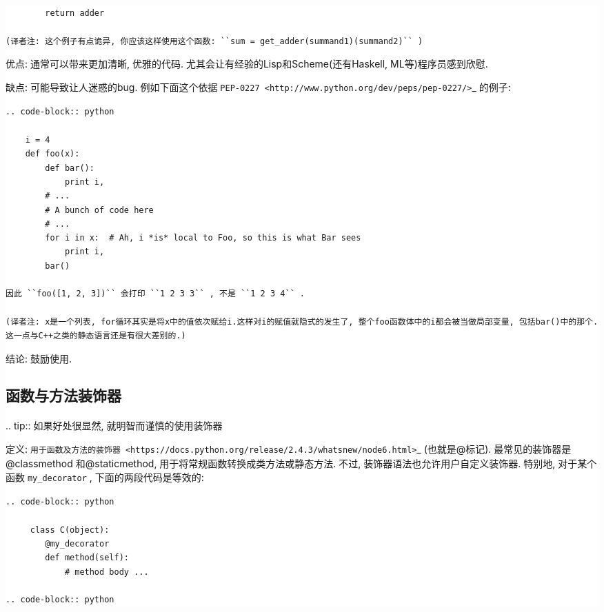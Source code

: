             return adder

    (译者注: 这个例子有点诡异, 你应该这样使用这个函数: ``sum = get_adder(summand1)(summand2)`` )

优点:
    通常可以带来更加清晰, 优雅的代码. 尤其会让有经验的Lisp和Scheme(还有Haskell, ML等)程序员感到欣慰.

缺点:
    可能导致让人迷惑的bug. 例如下面这个依据 `PEP-0227 <http://www.python.org/dev/peps/pep-0227/>`_ 的例子:

    .. code-block:: python

        i = 4
        def foo(x):
            def bar():
                print i,
            # ...
            # A bunch of code here
            # ...
            for i in x:  # Ah, i *is* local to Foo, so this is what Bar sees
                print i,
            bar()

    因此 ``foo([1, 2, 3])`` 会打印 ``1 2 3 3`` , 不是 ``1 2 3 4`` .

    (译者注: x是一个列表, for循环其实是将x中的值依次赋给i.这样对i的赋值就隐式的发生了, 整个foo函数体中的i都会被当做局部变量, 包括bar()中的那个. 这一点与C++之类的静态语言还是有很大差别的.)

结论:
    鼓励使用.

函数与方法装饰器
--------------------

.. tip::
    如果好处很显然, 就明智而谨慎的使用装饰器

定义:
    `用于函数及方法的装饰器 <https://docs.python.org/release/2.4.3/whatsnew/node6.html>`_ (也就是@标记). 最常见的装饰器是@classmethod 和@staticmethod, 用于将常规函数转换成类方法或静态方法. 不过, 装饰器语法也允许用户自定义装饰器. 特别地, 对于某个函数 ``my_decorator`` , 下面的两段代码是等效的:

    .. code-block:: python

         class C(object):
            @my_decorator
            def method(self):
                # method body ...

    .. code-block:: python
